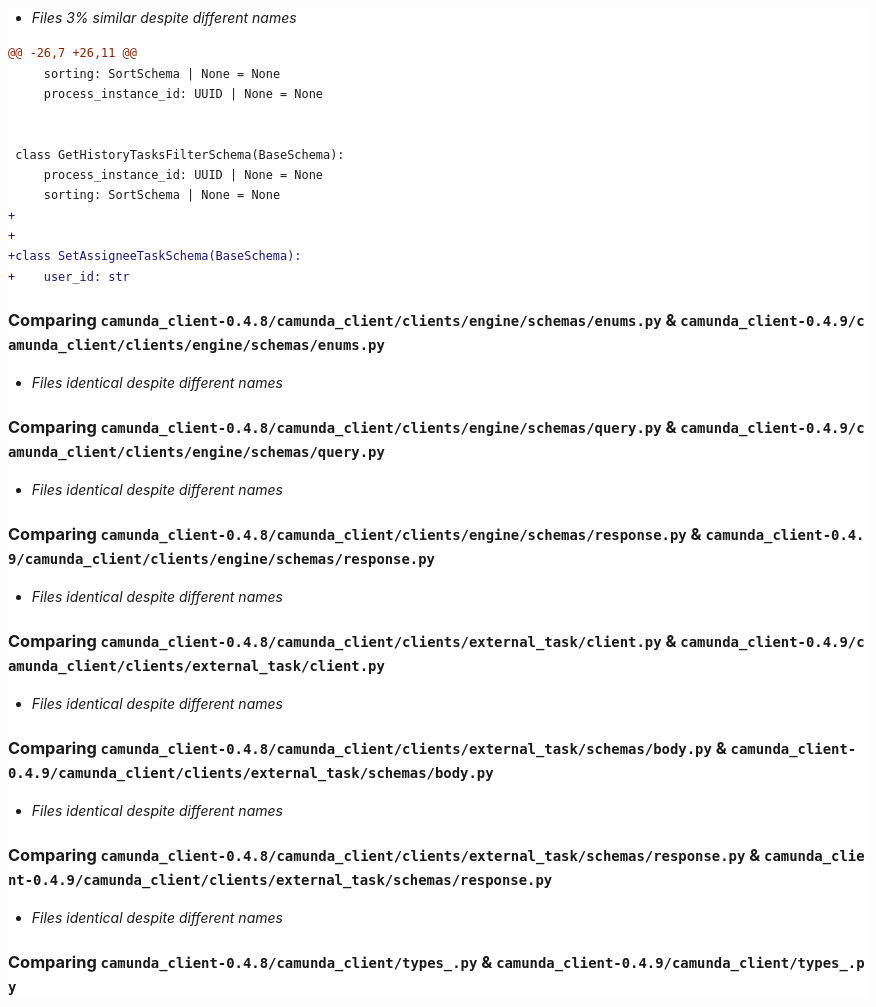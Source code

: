 * *Files 3% similar despite different names*

```diff
@@ -26,7 +26,11 @@
     sorting: SortSchema | None = None
     process_instance_id: UUID | None = None
 
 
 class GetHistoryTasksFilterSchema(BaseSchema):
     process_instance_id: UUID | None = None
     sorting: SortSchema | None = None
+
+
+class SetAssigneeTaskSchema(BaseSchema):
+    user_id: str
```

### Comparing `camunda_client-0.4.8/camunda_client/clients/engine/schemas/enums.py` & `camunda_client-0.4.9/camunda_client/clients/engine/schemas/enums.py`

 * *Files identical despite different names*

### Comparing `camunda_client-0.4.8/camunda_client/clients/engine/schemas/query.py` & `camunda_client-0.4.9/camunda_client/clients/engine/schemas/query.py`

 * *Files identical despite different names*

### Comparing `camunda_client-0.4.8/camunda_client/clients/engine/schemas/response.py` & `camunda_client-0.4.9/camunda_client/clients/engine/schemas/response.py`

 * *Files identical despite different names*

### Comparing `camunda_client-0.4.8/camunda_client/clients/external_task/client.py` & `camunda_client-0.4.9/camunda_client/clients/external_task/client.py`

 * *Files identical despite different names*

### Comparing `camunda_client-0.4.8/camunda_client/clients/external_task/schemas/body.py` & `camunda_client-0.4.9/camunda_client/clients/external_task/schemas/body.py`

 * *Files identical despite different names*

### Comparing `camunda_client-0.4.8/camunda_client/clients/external_task/schemas/response.py` & `camunda_client-0.4.9/camunda_client/clients/external_task/schemas/response.py`

 * *Files identical despite different names*

### Comparing `camunda_client-0.4.8/camunda_client/types_.py` & `camunda_client-0.4.9/camunda_client/types_.py`
